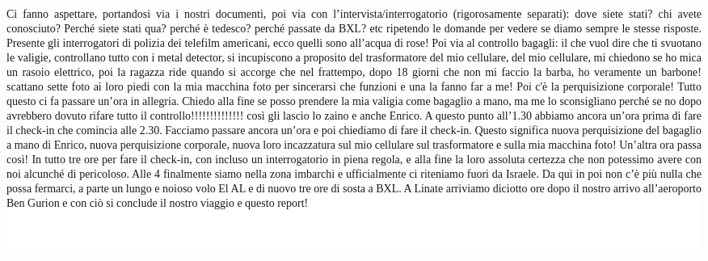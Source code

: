 <p class="MsoBodyText" style="line-height: normal; text-align: justify;"><span><span style="font-family: trebuchet ms; font-size: 100%;">Ci fanno aspettare, portandosi via i nostri documenti, poi via con l&rsquo;intervista/interrogatorio (rigorosamente separati): dove siete stati? chi avete conosciuto? Perch&eacute; siete stati qua? perch&eacute; &egrave; tedesco? perch&eacute; passate da BXL? etc ripetendo le domande per vedere se diamo sempre le stesse risposte. Presente gli interrogatori di polizia dei telefilm americani, ecco quelli sono all&rsquo;acqua di rose! Poi via al controllo bagagli: il che vuol dire che ti svuotano le valigie, controllano tutto con i metal detector, si incupiscono a proposito del trasformatore del mio cellulare, del mio cellulare, mi chiedono se ho mica un rasoio elettrico, poi la ragazza ride quando si accorge che nel frattempo, dopo 18 giorni che non mi faccio la barba, ho veramente un barbone! scattano sette foto ai loro piedi con la mia macchina foto per sincerarsi che funzioni e una la fanno far a me! Poi c'&egrave; la perquisizione corporale! Tutto questo ci fa passare un&rsquo;ora in allegria. Chiedo alla fine se posso prendere la mia valigia come bagaglio a mano, ma me lo sconsigliano perch&eacute; se no dopo avrebbero dovuto rifare tutto il controllo!!!!!!!!!!!!!! cos&igrave; gli lascio lo zaino e anche Enrico. A questo punto all&rsquo;1.30 abbiamo ancora un&rsquo;ora prima di fare il check-in che comincia alle 2.30. Facciamo passare ancora un&rsquo;ora e poi chiediamo di fare il check-in. Questo significa nuova perquisizione del bagaglio a mano di Enrico, nuova perquisizione corporale, nuova loro incazzatura sul mio cellulare sul trasformatore e sulla mia macchina foto! Un&rsquo;altra ora passa cos&igrave;! In tutto tre ore per fare il check-in, con incluso un interrogatorio in piena regola, e alla fine la loro assoluta certezza che non potessimo avere con noi alcunch&eacute; di pericoloso. Alle 4 finalmente siamo nella zona imbarchi e ufficialmente ci riteniamo fuori da Israele. Da qui in poi non c&rsquo;&egrave; pi&ugrave; nulla che possa fermarci, a parte un lungo e noioso volo El AL e di nuovo tre ore di sosta a BXL. A Linate arriviamo diciotto ore dopo il nostro arrivo all&rsquo;aeroporto Ben Gurion e con ci&ograve; si conclude il nostro viaggio e questo report!</span></span></p><br />
<br /></span></p>

